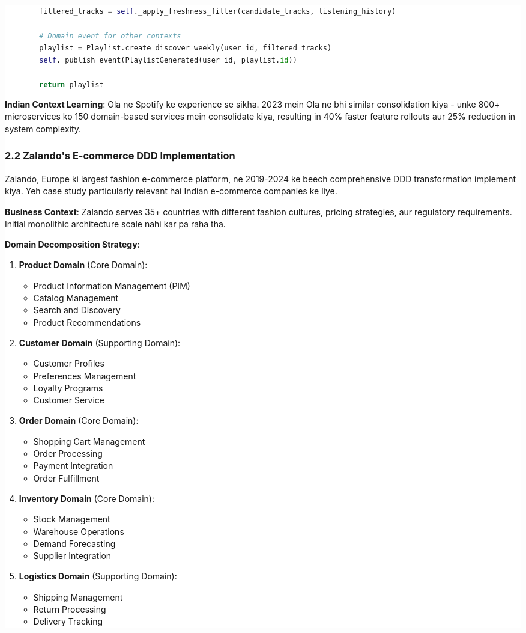 ```python
        filtered_tracks = self._apply_freshness_filter(candidate_tracks, listening_history)
        
        # Domain event for other contexts
        playlist = Playlist.create_discover_weekly(user_id, filtered_tracks)
        self._publish_event(PlaylistGenerated(user_id, playlist.id))
        
        return playlist
```

**Indian Context Learning**: 
Ola ne Spotify ke experience se sikha. 2023 mein Ola ne bhi similar consolidation kiya - unke 800+ microservices ko 150 domain-based services mein consolidate kiya, resulting in 40% faster feature rollouts aur 25% reduction in system complexity.

### 2.2 Zalando's E-commerce DDD Implementation

Zalando, Europe ki largest fashion e-commerce platform, ne 2019-2024 ke beech comprehensive DDD transformation implement kiya. Yeh case study particularly relevant hai Indian e-commerce companies ke liye.

**Business Context**: 
Zalando serves 35+ countries with different fashion cultures, pricing strategies, aur regulatory requirements. Initial monolithic architecture scale nahi kar pa raha tha.

**Domain Decomposition Strategy**:

1. **Product Domain** (Core Domain):
   - Product Information Management (PIM)
   - Catalog Management  
   - Search and Discovery
   - Product Recommendations

2. **Customer Domain** (Supporting Domain):
   - Customer Profiles
   - Preferences Management
   - Loyalty Programs
   - Customer Service

3. **Order Domain** (Core Domain):
   - Shopping Cart Management
   - Order Processing
   - Payment Integration
   - Order Fulfillment

4. **Inventory Domain** (Core Domain):
   - Stock Management
   - Warehouse Operations
   - Demand Forecasting
   - Supplier Integration

5. **Logistics Domain** (Supporting Domain):
   - Shipping Management
   - Return Processing
   - Delivery Tracking
